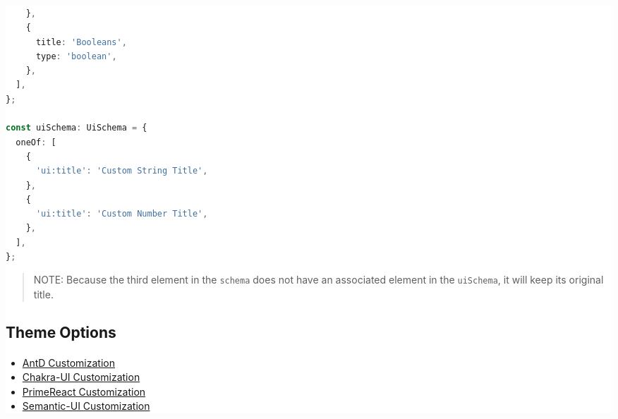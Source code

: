 ```ts
    },
    {
      title: 'Booleans',
      type: 'boolean',
    },
  ],
};

const uiSchema: UiSchema = {
  oneOf: [
    {
      'ui:title': 'Custom String Title',
    },
    {
      'ui:title': 'Custom Number Title',
    },
  ],
};
```

> NOTE: Because the third element in the `schema` does not have an associated element in the `uiSchema`, it will keep its original title.

## Theme Options

- [AntD Customization](themes/antd/uiSchema.md)
- [Chakra-UI Customization](themes/chakra-ui/uiSchema.md)
- [PrimeReact Customization](themes/primereact/uiSchema.md)
- [Semantic-UI Customization](themes/semantic-ui/uiSchema.md)
